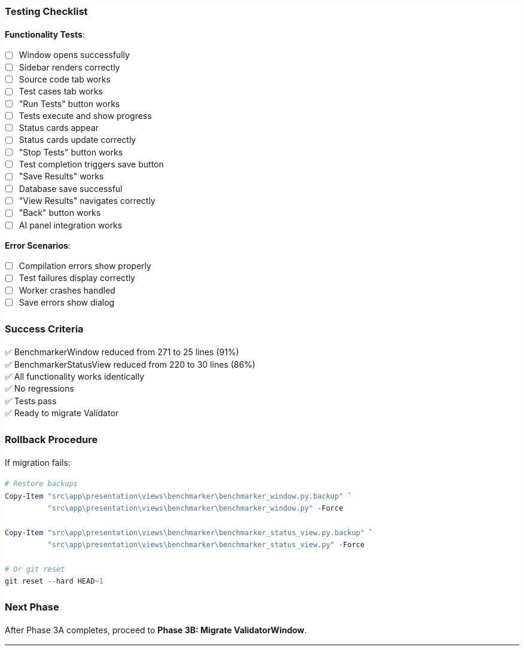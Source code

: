 ### Testing Checklist

**Functionality Tests**:
- [ ] Window opens successfully
- [ ] Sidebar renders correctly
- [ ] Source code tab works
- [ ] Test cases tab works
- [ ] "Run Tests" button works
- [ ] Tests execute and show progress
- [ ] Status cards appear
- [ ] Status cards update correctly
- [ ] "Stop Tests" button works
- [ ] Test completion triggers save button
- [ ] "Save Results" works
- [ ] Database save successful
- [ ] "View Results" navigates correctly
- [ ] "Back" button works
- [ ] AI panel integration works

**Error Scenarios**:
- [ ] Compilation errors show properly
- [ ] Test failures display correctly
- [ ] Worker crashes handled
- [ ] Save errors show dialog

### Success Criteria

✅ BenchmarkerWindow reduced from 271 to 25 lines (91%)  
✅ BenchmarkerStatusView reduced from 220 to 30 lines (86%)  
✅ All functionality works identically  
✅ No regressions  
✅ Tests pass  
✅ Ready to migrate Validator

### Rollback Procedure

If migration fails:
```powershell
# Restore backups
Copy-Item "src\app\presentation\views\benchmarker\benchmarker_window.py.backup" `
          "src\app\presentation\views\benchmarker\benchmarker_window.py" -Force

Copy-Item "src\app\presentation\views\benchmarker\benchmarker_status_view.py.backup" `
          "src\app\presentation\views\benchmarker\benchmarker_status_view.py" -Force

# Or git reset
git reset --hard HEAD~1
```

### Next Phase
After Phase 3A completes, proceed to **Phase 3B: Migrate ValidatorWindow**.

---